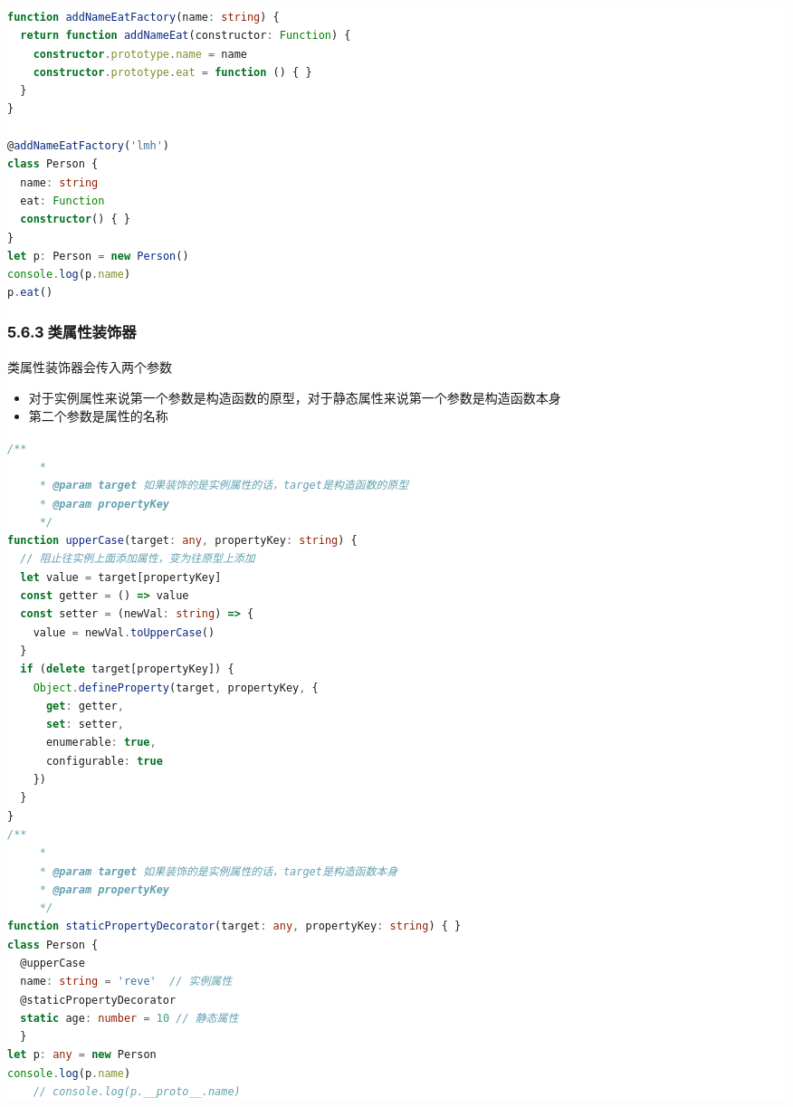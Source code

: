 ```typescript
function addNameEatFactory(name: string) {
  return function addNameEat(constructor: Function) {
    constructor.prototype.name = name
    constructor.prototype.eat = function () { }
  }
}

@addNameEatFactory('lmh')
class Person {
  name: string
  eat: Function
  constructor() { }
}
let p: Person = new Person()
console.log(p.name)
p.eat()
```



### 5.6.3 类属性装饰器

类属性装饰器会传入两个参数

- 对于实例属性来说第一个参数是构造函数的原型，对于静态属性来说第一个参数是构造函数本身
- 第二个参数是属性的名称

```typescript
/**
     * 
     * @param target 如果装饰的是实例属性的话，target是构造函数的原型
     * @param propertyKey 
     */
function upperCase(target: any, propertyKey: string) {
  // 阻止往实例上面添加属性，变为往原型上添加
  let value = target[propertyKey]
  const getter = () => value
  const setter = (newVal: string) => {
    value = newVal.toUpperCase()
  }
  if (delete target[propertyKey]) {
    Object.defineProperty(target, propertyKey, {
      get: getter,
      set: setter,
      enumerable: true,
      configurable: true
    })
  }
}
/**
     * 
     * @param target 如果装饰的是实例属性的话，target是构造函数本身
     * @param propertyKey 
     */
function staticPropertyDecorator(target: any, propertyKey: string) { }
class Person {
  @upperCase
  name: string = 'reve'  // 实例属性
  @staticPropertyDecorator
  static age: number = 10 // 静态属性
  }
let p: any = new Person
console.log(p.name)
    // console.log(p.__proto__.name)
```


   [propName: string]: any
  [P in K]: T[P]
  [P in K]: T